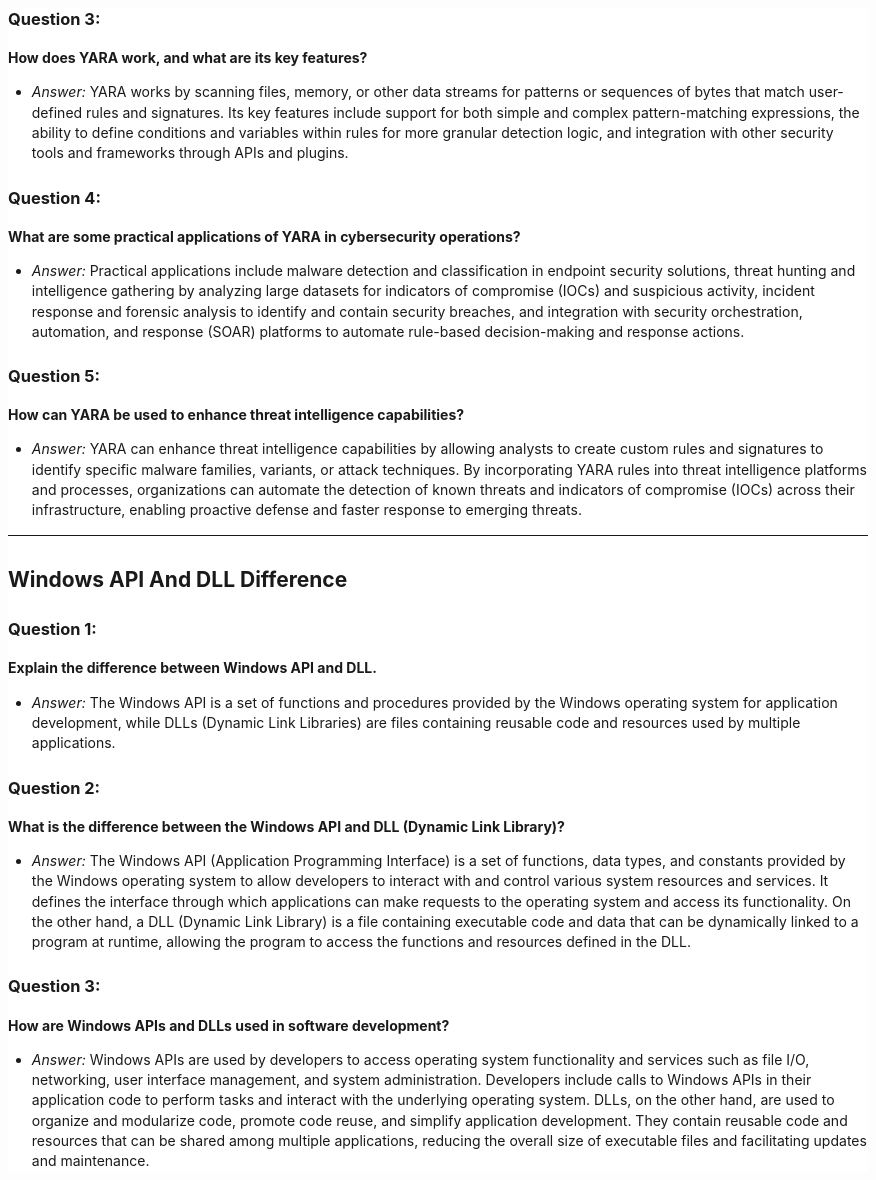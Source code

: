 ### Question 3:
   **How does YARA work, and what are its key features?**
   - *Answer:* YARA works by scanning files, memory, or other data streams for patterns or sequences of bytes that match user-defined rules and signatures. Its key features include support for both simple and complex pattern-matching expressions, the ability to define conditions and variables within rules for more granular detection logic, and integration with other security tools and frameworks through APIs and plugins.

### Question 4:
   **What are some practical applications of YARA in cybersecurity operations?**
   - *Answer:* Practical applications include malware detection and classification in endpoint security solutions, threat hunting and intelligence gathering by analyzing large datasets for indicators of compromise (IOCs) and suspicious activity, incident response and forensic analysis to identify and contain security breaches, and integration with security orchestration, automation, and response (SOAR) platforms to automate rule-based decision-making and response actions.

### Question 5:
   **How can YARA be used to enhance threat intelligence capabilities?**
   - *Answer:* YARA can enhance threat intelligence capabilities by allowing analysts to create custom rules and signatures to identify specific malware families, variants, or attack techniques. By incorporating YARA rules into threat intelligence platforms and processes, organizations can automate the detection of known threats and indicators of compromise (IOCs) across their infrastructure, enabling proactive defense and faster response to emerging threats.

---

## Windows API And DLL Difference
### Question 1:
   **Explain the difference between Windows API and DLL.**
   - *Answer:* The Windows API is a set of functions and procedures provided by the Windows operating system for application development, while DLLs (Dynamic Link Libraries) are files containing reusable code and resources used by multiple applications.

### Question 2:
   **What is the difference between the Windows API and DLL (Dynamic Link Library)?**
   - *Answer:* The Windows API (Application Programming Interface) is a set of functions, data types, and constants provided by the Windows operating system to allow developers to interact with and control various system resources and services. It defines the interface through which applications can make requests to the operating system and access its functionality. On the other hand, a DLL (Dynamic Link Library) is a file containing executable code and data that can be dynamically linked to a program at runtime, allowing the program to access the functions and resources defined in the DLL.

### Question 3:
   **How are Windows APIs and DLLs used in software development?**
   - *Answer:* Windows APIs are used by developers to access operating system functionality and services such as file I/O, networking, user interface management, and system administration. Developers include calls to Windows APIs in their application code to perform tasks and interact with the underlying operating system. DLLs, on the other hand, are used to organize and modularize code, promote code reuse, and simplify application development. They contain reusable code and resources that can be shared among multiple applications, reducing the overall size of executable files and facilitating updates and maintenance.

